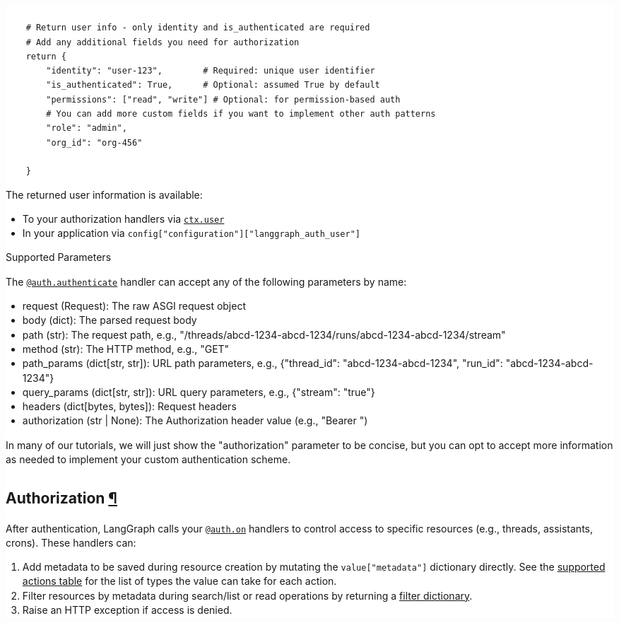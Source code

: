```md-code__content

    # Return user info - only identity and is_authenticated are required
    # Add any additional fields you need for authorization
    return {
        "identity": "user-123",        # Required: unique user identifier
        "is_authenticated": True,      # Optional: assumed True by default
        "permissions": ["read", "write"] # Optional: for permission-based auth
        # You can add more custom fields if you want to implement other auth patterns
        "role": "admin",
        "org_id": "org-456"

    }

```

The returned user information is available:

- To your authorization handlers via [`ctx.user`](https://langchain-ai.github.io/langgraph/cloud/reference/sdk/python_sdk_ref/#langgraph_sdk.auth.types.AuthContext)
- In your application via `config["configuration"]["langgraph_auth_user"]`

Supported Parameters

The [`@auth.authenticate`](https://langchain-ai.github.io/langgraph/cloud/reference/sdk/python_sdk_ref/#langgraph_sdk.auth.Auth.authenticate) handler can accept any of the following parameters by name:

- request (Request): The raw ASGI request object
- body (dict): The parsed request body
- path (str): The request path, e.g., "/threads/abcd-1234-abcd-1234/runs/abcd-1234-abcd-1234/stream"
- method (str): The HTTP method, e.g., "GET"
- path\_params (dict\[str, str\]): URL path parameters, e.g., {"thread\_id": "abcd-1234-abcd-1234", "run\_id": "abcd-1234-abcd-1234"}
- query\_params (dict\[str, str\]): URL query parameters, e.g., {"stream": "true"}
- headers (dict\[bytes, bytes\]): Request headers
- authorization (str \| None): The Authorization header value (e.g., "Bearer ")

In many of our tutorials, we will just show the "authorization" parameter to be concise, but you can opt to accept more information as needed
to implement your custom authentication scheme.

## Authorization [¶](https://langchain-ai.github.io/langgraph/concepts/auth/\#authorization "Permanent link")

After authentication, LangGraph calls your [`@auth.on`](https://langchain-ai.github.io/langgraph/cloud/reference/sdk/python_sdk_ref/#langgraph_sdk.auth.Auth.on) handlers to control access to specific resources (e.g., threads, assistants, crons). These handlers can:

1. Add metadata to be saved during resource creation by mutating the `value["metadata"]` dictionary directly. See the [supported actions table](https://langchain-ai.github.io/langgraph/concepts/auth/#supported-actions) for the list of types the value can take for each action.
2. Filter resources by metadata during search/list or read operations by returning a [filter dictionary](https://langchain-ai.github.io/langgraph/concepts/auth/#filter-operations).
3. Raise an HTTP exception if access is denied.
